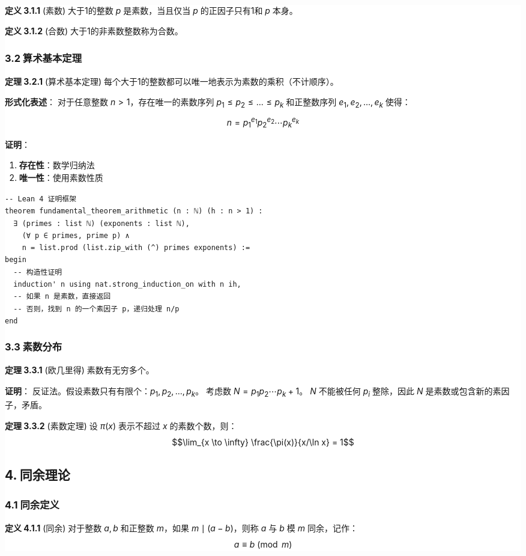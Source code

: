 **定义 3.1.1** (素数)
大于1的整数 $p$ 是素数，当且仅当 $p$ 的正因子只有1和 $p$ 本身。

**定义 3.1.2** (合数)
大于1的非素数整数称为合数。

### 3.2 算术基本定理

**定理 3.2.1** (算术基本定理)
每个大于1的整数都可以唯一地表示为素数的乘积（不计顺序）。

**形式化表述**：
对于任意整数 $n > 1$，存在唯一的素数序列 $p_1 \leq p_2 \leq ... \leq p_k$ 和正整数序列 $e_1, e_2, ..., e_k$ 使得：
$$n = p_1^{e_1} p_2^{e_2} \cdots p_k^{e_k}$$

**证明**：

1. **存在性**：数学归纳法
2. **唯一性**：使用素数性质

```lean
-- Lean 4 证明框架
theorem fundamental_theorem_arithmetic (n : ℕ) (h : n > 1) :
  ∃ (primes : list ℕ) (exponents : list ℕ),
    (∀ p ∈ primes, prime p) ∧
    n = list.prod (list.zip_with (^) primes exponents) :=
begin
  -- 构造性证明
  induction' n using nat.strong_induction_on with n ih,
  -- 如果 n 是素数，直接返回
  -- 否则，找到 n 的一个素因子 p，递归处理 n/p
end
```

### 3.3 素数分布

**定理 3.3.1** (欧几里得)
素数有无穷多个。

**证明**：
反证法。假设素数只有有限个：$p_1, p_2, ..., p_k$。
考虑数 $N = p_1 p_2 \cdots p_k + 1$。
$N$ 不能被任何 $p_i$ 整除，因此 $N$ 是素数或包含新的素因子，矛盾。

**定理 3.3.2** (素数定理)
设 $\pi(x)$ 表示不超过 $x$ 的素数个数，则：
$$\lim_{x \to \infty} \frac{\pi(x)}{x/\ln x} = 1$$

## 4. 同余理论

### 4.1 同余定义

**定义 4.1.1** (同余)
对于整数 $a, b$ 和正整数 $m$，如果 $m \mid (a - b)$，则称 $a$ 与 $b$ 模 $m$ 同余，记作：
$$a \equiv b \pmod{m}$$
